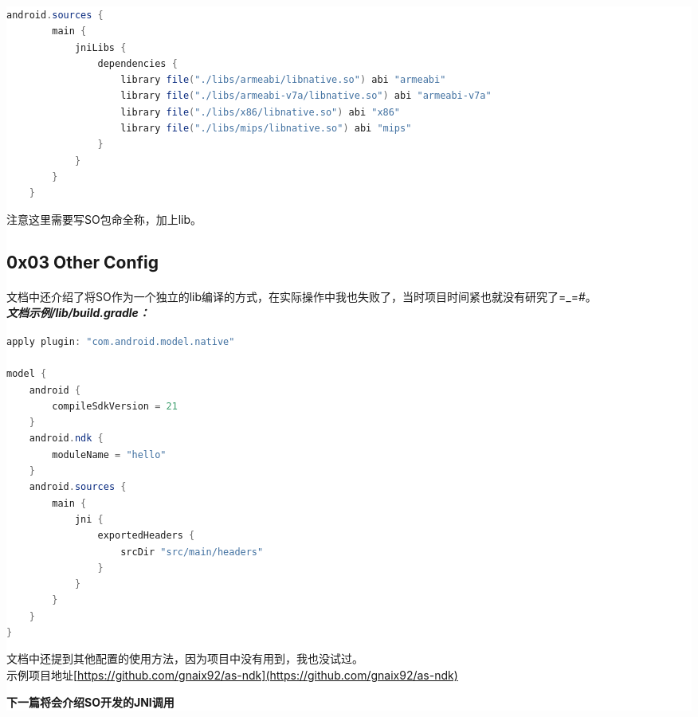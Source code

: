 ```gradle
android.sources {
        main {
            jniLibs {
                dependencies {
                    library file("./libs/armeabi/libnative.so") abi "armeabi"
                    library file("./libs/armeabi-v7a/libnative.so") abi "armeabi-v7a"
                    library file("./libs/x86/libnative.so") abi "x86"
                    library file("./libs/mips/libnative.so") abi "mips"
                }
            }
        }
    }
```
注意这里需要写SO包命全称，加上lib。

## 0x03 Other Config
文档中还介绍了将SO作为一个独立的lib编译的方式，在实际操作中我也失败了，当时项目时间紧也就没有研究了=_=#。    
***文档示例/lib/build.gradle：***
   
```gradle
apply plugin: "com.android.model.native"

model {
    android {
        compileSdkVersion = 21
    }
    android.ndk {
        moduleName = "hello"
    }
    android.sources {
        main {
            jni {
                exportedHeaders {
                    srcDir "src/main/headers"
                }
            }
        }
    }
}
```

文档中还提到其他配置的使用方法，因为项目中没有用到，我也没试过。   
示例项目地址[https://github.com/gnaix92/as-ndk](https://github.com/gnaix92/as-ndk)


**下一篇将会介绍SO开发的JNI调用**





